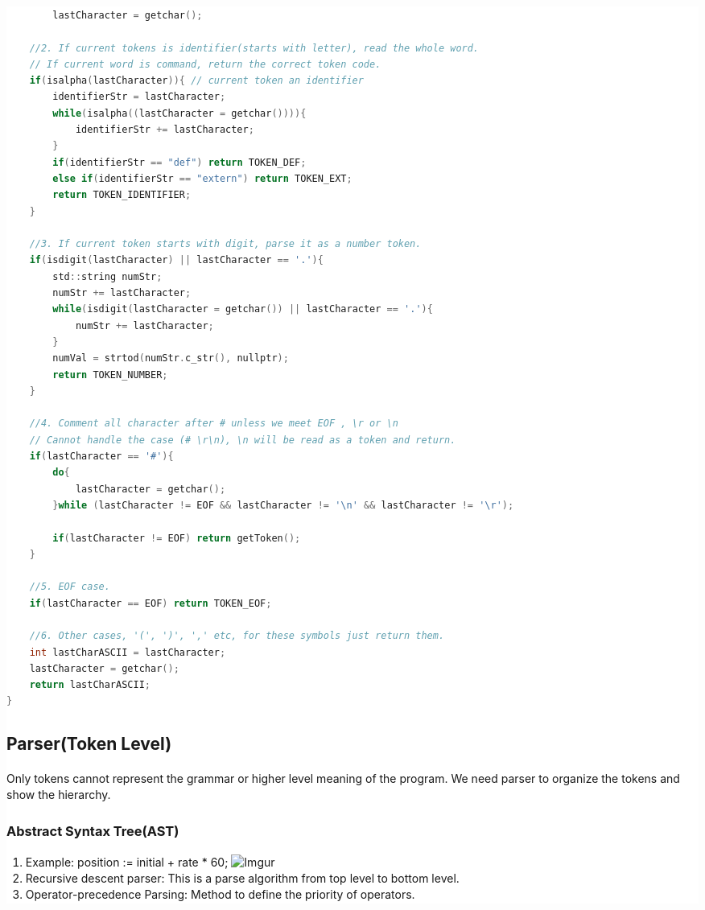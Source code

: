 ```objectivec
        lastCharacter = getchar();

    //2. If current tokens is identifier(starts with letter), read the whole word.
    // If current word is command, return the correct token code.
    if(isalpha(lastCharacter)){ // current token an identifier
        identifierStr = lastCharacter;
        while(isalpha((lastCharacter = getchar()))){
            identifierStr += lastCharacter;
        }
        if(identifierStr == "def") return TOKEN_DEF;
        else if(identifierStr == "extern") return TOKEN_EXT;
        return TOKEN_IDENTIFIER;
    }

    //3. If current token starts with digit, parse it as a number token.
    if(isdigit(lastCharacter) || lastCharacter == '.'){
        std::string numStr;
        numStr += lastCharacter;
        while(isdigit(lastCharacter = getchar()) || lastCharacter == '.'){
            numStr += lastCharacter;
        }
        numVal = strtod(numStr.c_str(), nullptr);
        return TOKEN_NUMBER;
    }
    
    //4. Comment all character after # unless we meet EOF , \r or \n
    // Cannot handle the case (# \r\n), \n will be read as a token and return.
    if(lastCharacter == '#'){
        do{
            lastCharacter = getchar();
        }while (lastCharacter != EOF && lastCharacter != '\n' && lastCharacter != '\r');

        if(lastCharacter != EOF) return getToken();
    }
    
    //5. EOF case.
    if(lastCharacter == EOF) return TOKEN_EOF;

    //6. Other cases, '(', ')', ',' etc, for these symbols just return them.
    int lastCharASCII = lastCharacter;
    lastCharacter = getchar();
    return lastCharASCII;
}
```

## Parser(Token Level)
Only tokens cannot represent the grammar or higher level meaning of the program. We need parser to organize the tokens and show the hierarchy.

### Abstract Syntax Tree(AST)
1. Example: position := initial + rate * 60; 
    ![Imgur](https://i.imgur.com/LsxJQ3p.png)
2. Recursive descent parser: This is a parse algorithm from top level to bottom level.
3. Operator-precedence Parsing: Method to define the priority of operators.
